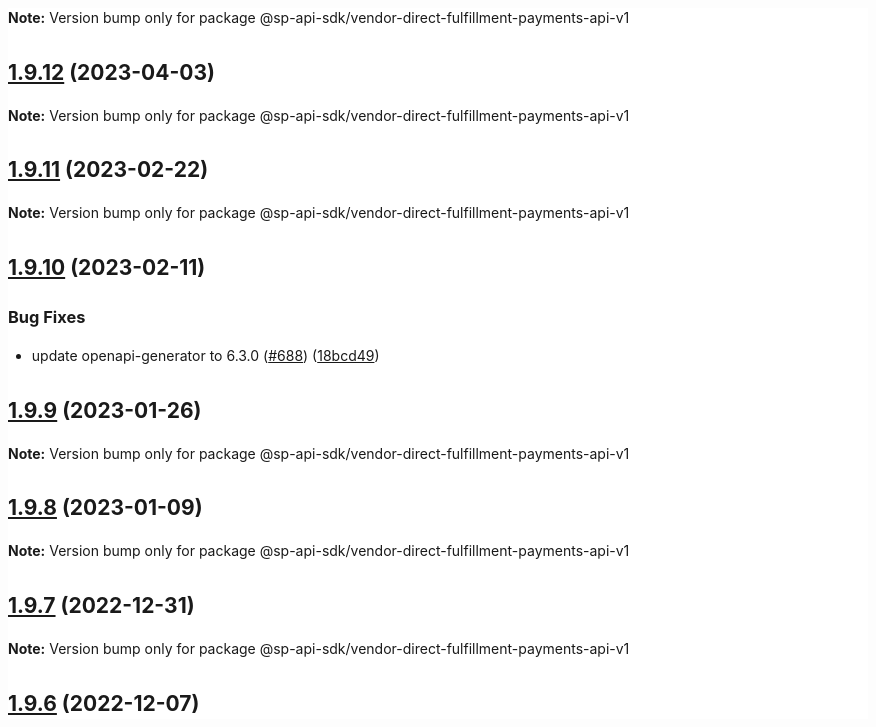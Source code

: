 **Note:** Version bump only for package @sp-api-sdk/vendor-direct-fulfillment-payments-api-v1

## [1.9.12](https://github.com/bizon/selling-partner-api-sdk/compare/@sp-api-sdk/vendor-direct-fulfillment-payments-api-v1@1.9.11...@sp-api-sdk/vendor-direct-fulfillment-payments-api-v1@1.9.12) (2023-04-03)

**Note:** Version bump only for package @sp-api-sdk/vendor-direct-fulfillment-payments-api-v1

## [1.9.11](https://github.com/bizon/selling-partner-api-sdk/compare/@sp-api-sdk/vendor-direct-fulfillment-payments-api-v1@1.9.10...@sp-api-sdk/vendor-direct-fulfillment-payments-api-v1@1.9.11) (2023-02-22)

**Note:** Version bump only for package @sp-api-sdk/vendor-direct-fulfillment-payments-api-v1

## [1.9.10](https://github.com/bizon/selling-partner-api-sdk/compare/@sp-api-sdk/vendor-direct-fulfillment-payments-api-v1@1.9.9...@sp-api-sdk/vendor-direct-fulfillment-payments-api-v1@1.9.10) (2023-02-11)

### Bug Fixes

* update openapi-generator to 6.3.0 ([#688](https://github.com/bizon/selling-partner-api-sdk/issues/688)) ([18bcd49](https://github.com/bizon/selling-partner-api-sdk/commit/18bcd493bd977b8b6b7e98358420f08574fef0ac))

## [1.9.9](https://github.com/bizon/selling-partner-api-sdk/compare/@sp-api-sdk/vendor-direct-fulfillment-payments-api-v1@1.9.8...@sp-api-sdk/vendor-direct-fulfillment-payments-api-v1@1.9.9) (2023-01-26)

**Note:** Version bump only for package @sp-api-sdk/vendor-direct-fulfillment-payments-api-v1

## [1.9.8](https://github.com/bizon/selling-partner-api-sdk/compare/@sp-api-sdk/vendor-direct-fulfillment-payments-api-v1@1.9.7...@sp-api-sdk/vendor-direct-fulfillment-payments-api-v1@1.9.8) (2023-01-09)

**Note:** Version bump only for package @sp-api-sdk/vendor-direct-fulfillment-payments-api-v1

## [1.9.7](https://github.com/bizon/selling-partner-api-sdk/compare/@sp-api-sdk/vendor-direct-fulfillment-payments-api-v1@1.9.6...@sp-api-sdk/vendor-direct-fulfillment-payments-api-v1@1.9.7) (2022-12-31)

**Note:** Version bump only for package @sp-api-sdk/vendor-direct-fulfillment-payments-api-v1

## [1.9.6](https://github.com/bizon/selling-partner-api-sdk/compare/@sp-api-sdk/vendor-direct-fulfillment-payments-api-v1@1.9.5...@sp-api-sdk/vendor-direct-fulfillment-payments-api-v1@1.9.6) (2022-12-07)
